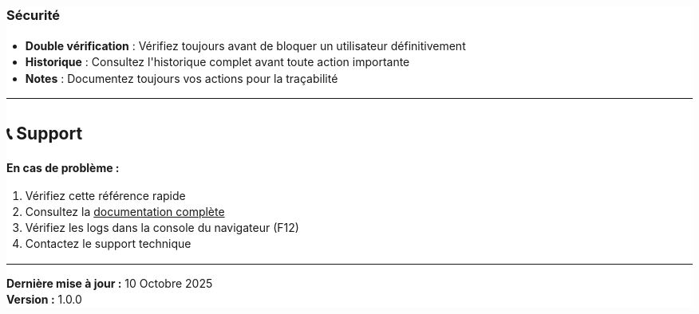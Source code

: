 ### Sécurité
- **Double vérification** : Vérifiez toujours avant de bloquer un utilisateur définitivement
- **Historique** : Consultez l'historique complet avant toute action importante
- **Notes** : Documentez toujours vos actions pour la traçabilité

---

## 📞 Support

**En cas de problème :**
1. Vérifiez cette référence rapide
2. Consultez la [documentation complète](/back-office/ADMIN_DASHBOARD_FEATURES.md)
3. Vérifiez les logs dans la console du navigateur (F12)
4. Contactez le support technique

---

**Dernière mise à jour :** 10 Octobre 2025  
**Version :** 1.0.0
